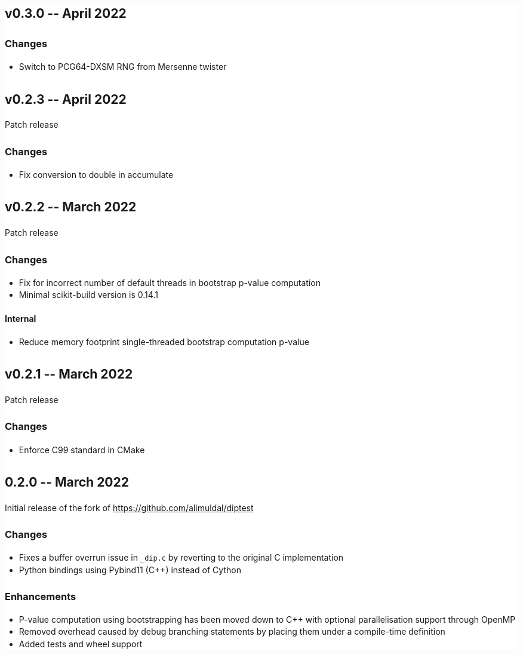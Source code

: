 ## v0.3.0 -- April 2022

### Changes

* Switch to PCG64-DXSM RNG from Mersenne twister

## v0.2.3 -- April 2022

Patch release

### Changes

* Fix conversion to double in accumulate

## v0.2.2 -- March 2022

Patch release

### Changes

* Fix for incorrect number of default threads in bootstrap p-value computation
* Minimal scikit-build version is 0.14.1

#### Internal

* Reduce memory footprint single-threaded bootstrap computation p-value

## v0.2.1 -- March 2022

Patch release

### Changes

* Enforce C99 standard in CMake

## 0.2.0 -- March 2022

Initial release of the fork of https://github.com/alimuldal/diptest

### Changes

* Fixes a buffer overrun issue in `_dip.c` by reverting to the original C implementation
* Python bindings using Pybind11 (C++) instead of Cython

### Enhancements

* P-value computation using bootstrapping has been moved down to C++ with optional parallelisation support through OpenMP
* Removed overhead caused by debug branching statements by placing them under a compile-time definition
* Added tests and wheel support
